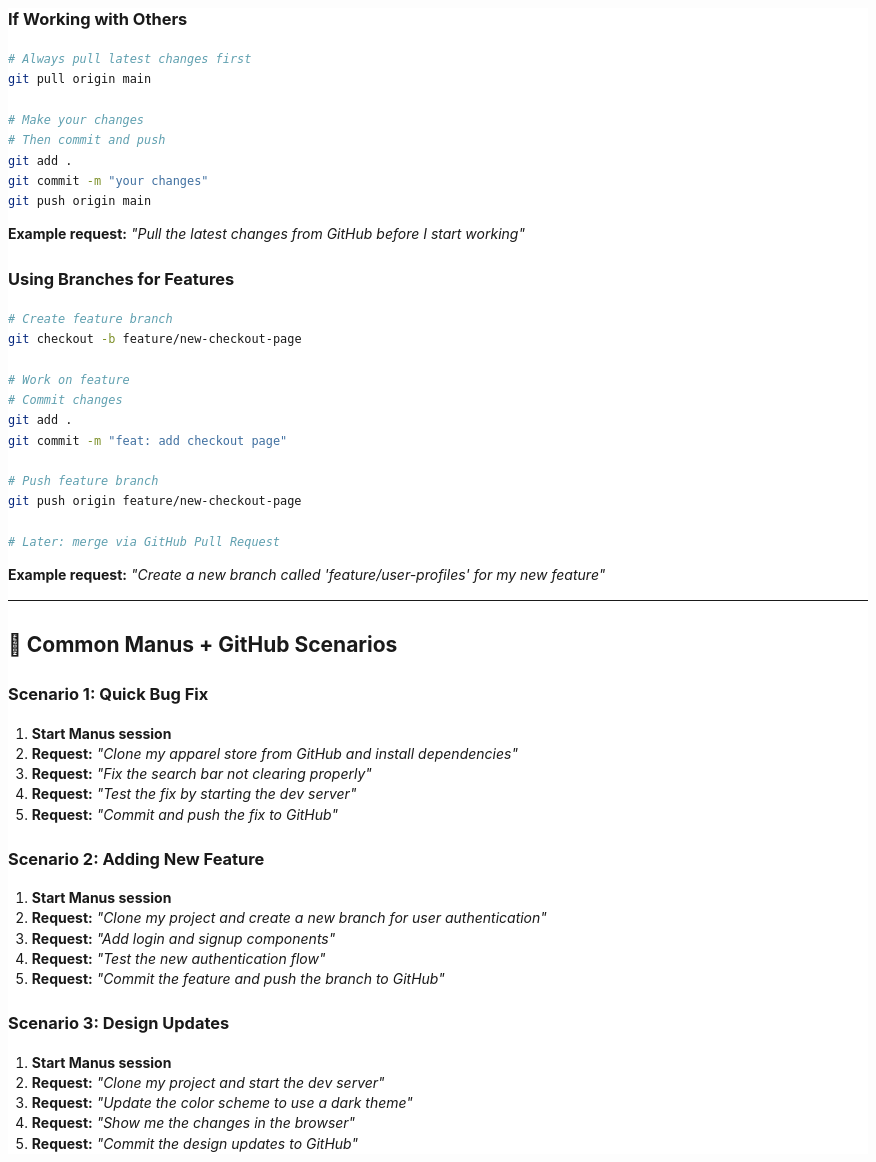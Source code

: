 ### **If Working with Others**
```bash
# Always pull latest changes first
git pull origin main

# Make your changes
# Then commit and push
git add .
git commit -m "your changes"
git push origin main
```

**Example request:** *"Pull the latest changes from GitHub before I start working"*

### **Using Branches for Features**
```bash
# Create feature branch
git checkout -b feature/new-checkout-page

# Work on feature
# Commit changes
git add .
git commit -m "feat: add checkout page"

# Push feature branch
git push origin feature/new-checkout-page

# Later: merge via GitHub Pull Request
```

**Example request:** *"Create a new branch called 'feature/user-profiles' for my new feature"*

---

## 🎯 **Common Manus + GitHub Scenarios**

### **Scenario 1: Quick Bug Fix**
1. **Start Manus session**
2. **Request:** *"Clone my apparel store from GitHub and install dependencies"*
3. **Request:** *"Fix the search bar not clearing properly"*
4. **Request:** *"Test the fix by starting the dev server"*
5. **Request:** *"Commit and push the fix to GitHub"*

### **Scenario 2: Adding New Feature**
1. **Start Manus session**
2. **Request:** *"Clone my project and create a new branch for user authentication"*
3. **Request:** *"Add login and signup components"*
4. **Request:** *"Test the new authentication flow"*
5. **Request:** *"Commit the feature and push the branch to GitHub"*

### **Scenario 3: Design Updates**
1. **Start Manus session**
2. **Request:** *"Clone my project and start the dev server"*
3. **Request:** *"Update the color scheme to use a dark theme"*
4. **Request:** *"Show me the changes in the browser"*
5. **Request:** *"Commit the design updates to GitHub"*
